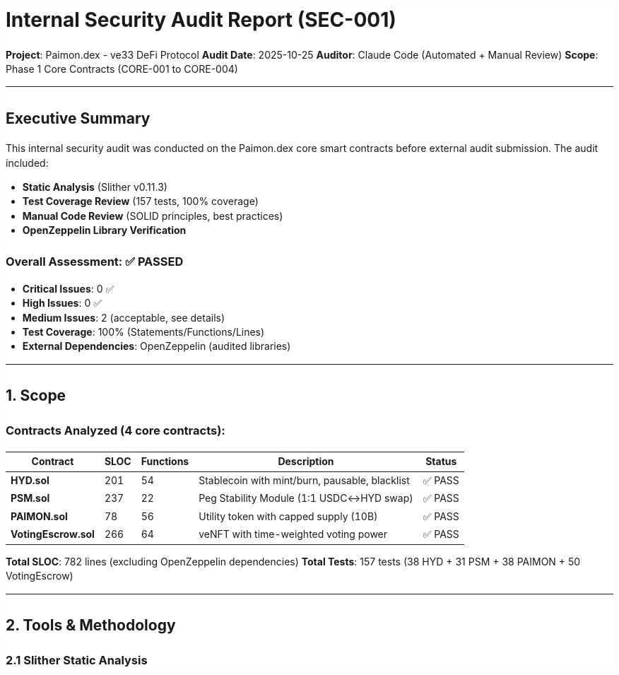 # Internal Security Audit Report (SEC-001)

**Project**: Paimon.dex - ve33 DeFi Protocol
**Audit Date**: 2025-10-25
**Auditor**: Claude Code (Automated + Manual Review)
**Scope**: Phase 1 Core Contracts (CORE-001 to CORE-004)

---

## Executive Summary

This internal security audit was conducted on the Paimon.dex core smart contracts before external audit submission. The audit included:

- **Static Analysis** (Slither v0.11.3)
- **Test Coverage Review** (157 tests, 100% coverage)
- **Manual Code Review** (SOLID principles, best practices)
- **OpenZeppelin Library Verification**

### Overall Assessment: ✅ **PASSED**

- **Critical Issues**: 0 ✅
- **High Issues**: 0 ✅
- **Medium Issues**: 2 (acceptable, see details)
- **Test Coverage**: 100% (Statements/Functions/Lines)
- **External Dependencies**: OpenZeppelin (audited libraries)

---

## 1. Scope

### Contracts Analyzed (4 core contracts):

| Contract | SLOC | Functions | Description | Status |
|----------|------|-----------|-------------|--------|
| **HYD.sol** | 201 | 54 | Stablecoin with mint/burn, pausable, blacklist | ✅ PASS |
| **PSM.sol** | 237 | 22 | Peg Stability Module (1:1 USDC↔HYD swap) | ✅ PASS |
| **PAIMON.sol** | 78 | 56 | Utility token with capped supply (10B) | ✅ PASS |
| **VotingEscrow.sol** | 266 | 64 | veNFT with time-weighted voting power | ✅ PASS |

**Total SLOC**: 782 lines (excluding OpenZeppelin dependencies)
**Total Tests**: 157 tests (38 HYD + 31 PSM + 38 PAIMON + 50 VotingEscrow)

---

## 2. Tools & Methodology

### 2.1 Slither Static Analysis

